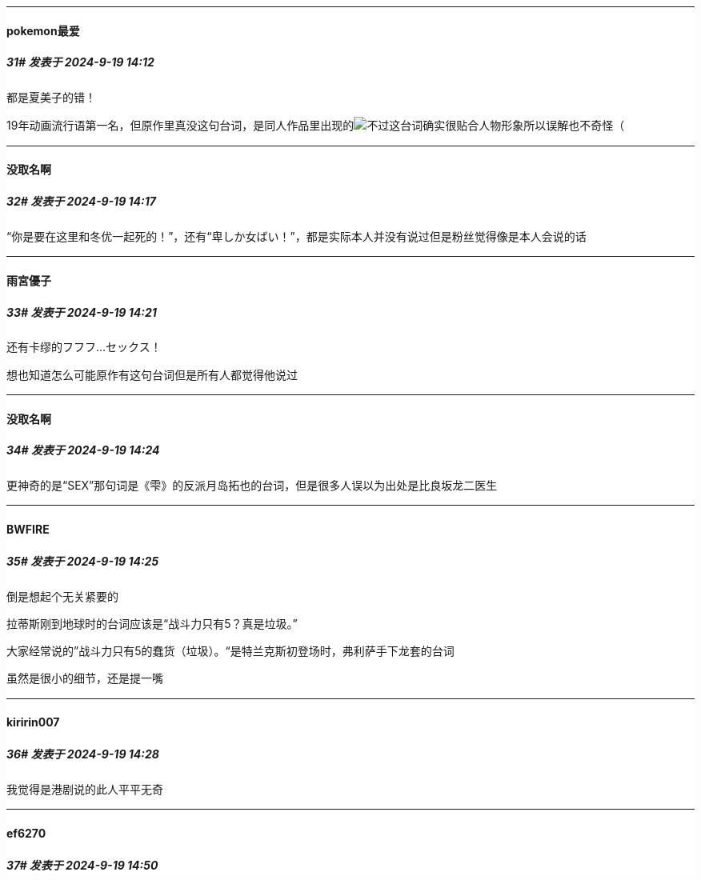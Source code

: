 *****

####  pokemon最爱  
##### 31#       发表于 2024-9-19 14:12

都是夏美子的错！

19年动画流行语第一名，但原作里真没这句台词，是同人作品里出现的<img src="https://static.saraba1st.com/image/smiley/face2017/067.png" referrerpolicy="no-referrer">不过这台词确实很贴合人物形象所以误解也不奇怪（

*****

####  没取名啊  
##### 32#       发表于 2024-9-19 14:17

“你是要在这里和冬优一起死的！”，还有“卑しか女ばい！”，都是实际本人并没有说过但是粉丝觉得像是本人会说的话

*****

####  雨宮優子  
##### 33#       发表于 2024-9-19 14:21

还有卡缪的フフフ…セックス！

想也知道怎么可能原作有这句台词但是所有人都觉得他说过

*****

####  没取名啊  
##### 34#       发表于 2024-9-19 14:24

更神奇的是“SEX”那句词是《雫》的反派月岛拓也的台词，但是很多人误以为出处是比良坂龙二医生

*****

####  BWFIRE  
##### 35#       发表于 2024-9-19 14:25

倒是想起个无关紧要的

拉蒂斯刚到地球时的台词应该是“战斗力只有5？真是垃圾。”

大家经常说的”战斗力只有5的蠢货（垃圾）。“是特兰克斯初登场时，弗利萨手下龙套的台词

虽然是很小的细节，还是提一嘴

*****

####  kiririn007  
##### 36#       发表于 2024-9-19 14:28

我觉得是港剧说的此人平平无奇

*****

####  ef6270  
##### 37#       发表于 2024-9-19 14:50
